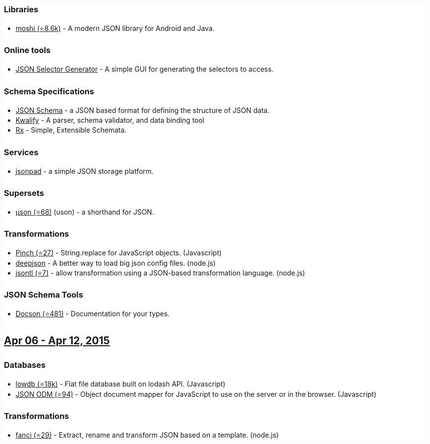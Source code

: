 ### Libraries

*   [moshi (⭐8.6k)](https://github.com/square/moshi) - A modern JSON library for Android and Java.

### Online tools

*   [JSON Selector Generator](http://jsonselector.com/) - A simple GUI for generating the selectors to access.

### Schema Specifications

*   [JSON Schema](http://json-schema.org/) - a JSON based format for defining the structure of JSON data.
*   [Kwalify](http://www.kuwata-lab.com/kwalify/) - A parser, schema validator, and data binding tool
*   [Rx](http://rx.codesimply.com/) - Simple, Extensible Schemata.

### Services

*   [jsonpad](https://jsonpad.io/) - a simple JSON storage platform.

### Supersets

*   [μson (⭐68)](https://github.com/burningtree/uson) (uson) - a shorthand for JSON.

### Transformations

*   [Pinch (⭐27)](https://github.com/Baggz/Pinch) - String.replace for JavaScript objects. (Javascript)
*   [deepjson](http://deepjson.jacoborus.codes/) - A better way to load big json config files. (node.js)
*   [jsontl (⭐7)](https://github.com/DoublePrecisionSoftware/jsontl) - allow transformation using a JSON-based transformation language. (node.js)

### JSON Schema Tools

*   [Docson (⭐481)](https://github.com/lbovet/docson) - Documentation for your types.

## [Apr 06 - Apr 12, 2015](/content/2015/14/README.md)

### Databases

*   [lowdb (⭐18k)](https://github.com/typicode/lowdb) - Flat file database built on lodash API. (Javascript)
*   [JSON ODM (⭐94)](https://github.com/konsultaner/jsonOdm) - Object document mapper for JavaScript to use on the server or in the browser. (Javascript)

### Transformations

*   [fanci (⭐29)](https://github.com/liip/fanci) - Extract, rename and transform JSON based on a template. (node.js)
